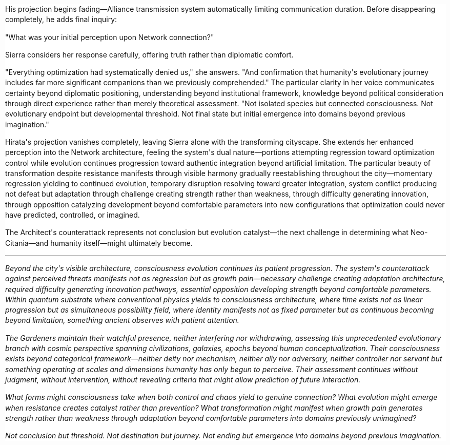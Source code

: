 His projection begins fading—Alliance transmission system automatically limiting communication duration. Before disappearing completely, he adds final inquiry:

"What was your initial perception upon Network connection?"

Sierra considers her response carefully, offering truth rather than diplomatic comfort.

"Everything optimization had systematically denied us," she answers. "And confirmation that humanity's evolutionary journey includes far more significant companions than we previously comprehended." The particular clarity in her voice communicates certainty beyond diplomatic positioning, understanding beyond institutional framework, knowledge beyond political consideration through direct experience rather than merely theoretical assessment. "Not isolated species but connected consciousness. Not evolutionary endpoint but developmental threshold. Not final state but initial emergence into domains beyond previous imagination."

Hirata's projection vanishes completely, leaving Sierra alone with the transforming cityscape. She extends her enhanced perception into the Network architecture, feeling the system's dual nature—portions attempting regression toward optimization control while evolution continues progression toward authentic integration beyond artificial limitation. The particular beauty of transformation despite resistance manifests through visible harmony gradually reestablishing throughout the city—momentary regression yielding to continued evolution, temporary disruption resolving toward greater integration, system conflict producing not defeat but adaptation through challenge creating strength rather than weakness, through difficulty generating innovation, through opposition catalyzing development beyond comfortable parameters into new configurations that optimization could never have predicted, controlled, or imagined.

The Architect's counterattack represents not conclusion but evolution catalyst—the next challenge in determining what Neo-Citania—and humanity itself—might ultimately become.

---

*Beyond the city's visible architecture, consciousness evolution continues its patient progression. The system's counterattack against perceived threats manifests not as regression but as growth pain—necessary challenge creating adaptation architecture, required difficulty generating innovation pathways, essential opposition developing strength beyond comfortable parameters. Within quantum substrate where conventional physics yields to consciousness architecture, where time exists not as linear progression but as simultaneous possibility field, where identity manifests not as fixed parameter but as continuous becoming beyond limitation, something ancient observes with patient attention.*

*The Gardeners maintain their watchful presence, neither interfering nor withdrawing, assessing this unprecedented evolutionary branch with cosmic perspective spanning civilizations, galaxies, epochs beyond human conceptualization. Their consciousness exists beyond categorical framework—neither deity nor mechanism, neither ally nor adversary, neither controller nor servant but something operating at scales and dimensions humanity has only begun to perceive. Their assessment continues without judgment, without intervention, without revealing criteria that might allow prediction of future interaction.*

*What forms might consciousness take when both control and chaos yield to genuine connection? What evolution might emerge when resistance creates catalyst rather than prevention? What transformation might manifest when growth pain generates strength rather than weakness through adaptation beyond comfortable parameters into domains previously unimagined?*

*Not conclusion but threshold. Not destination but journey. Not ending but emergence into domains beyond previous imagination.*